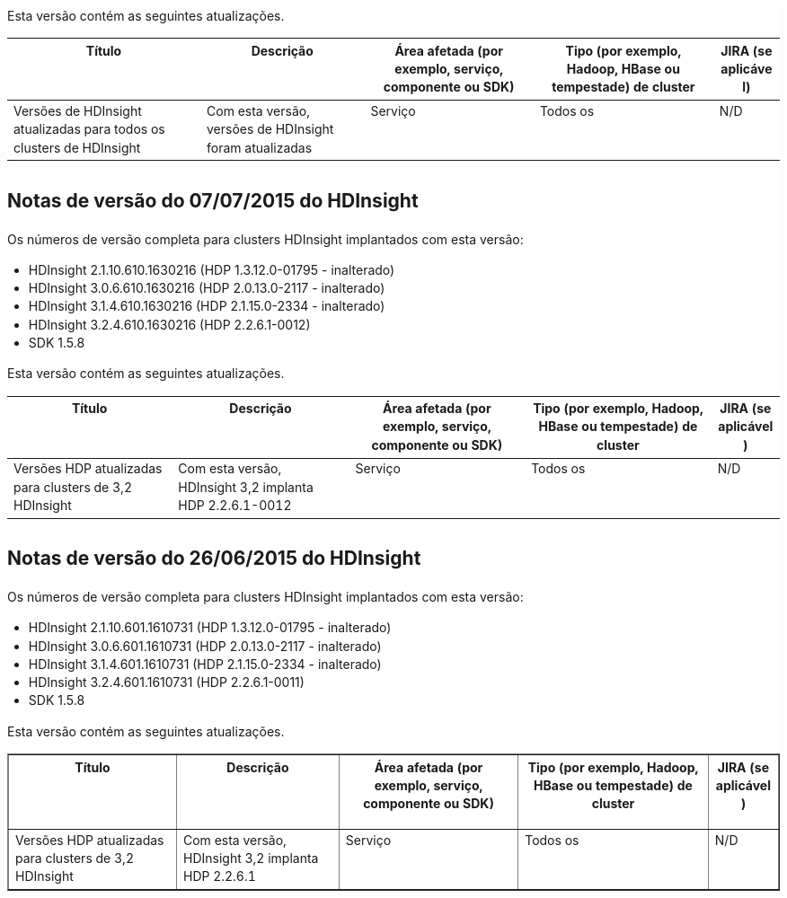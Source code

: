 Esta versão contém as seguintes atualizações.

| Título                                           | Descrição                                          | Área afetada (por exemplo, serviço, componente ou SDK) | Tipo (por exemplo, Hadoop, HBase ou tempestade) de cluster | JIRA (se aplicável) |
|-------------------------------------------------|------------------------------------------------------|---------------------------------------------------------|-----------------------------------------------------|----------------------|
| Versões de HDInsight atualizadas para todos os clusters de HDInsight | Com esta versão, versões de HDInsight foram atualizadas | Serviço    | Todos os| N/D                  |


## <a name="notes-for-07072015-release-of-hdinsight"></a>Notas de versão do 07/07/2015 do HDInsight

Os números de versão completa para clusters HDInsight implantados com esta versão:

* HDInsight 2.1.10.610.1630216 (HDP 1.3.12.0-01795 - inalterado)
* HDInsight 3.0.6.610.1630216 (HDP 2.0.13.0-2117 - inalterado)
* HDInsight 3.1.4.610.1630216 (HDP 2.1.15.0-2334 - inalterado)
* HDInsight 3.2.4.610.1630216 (HDP 2.2.6.1-0012)
* SDK 1.5.8


Esta versão contém as seguintes atualizações.

| Título                                           | Descrição                                          | Área afetada (por exemplo, serviço, componente ou SDK) | Tipo (por exemplo, Hadoop, HBase ou tempestade) de cluster | JIRA (se aplicável) |
|-------------------------------------------------|------------------------------------------------------|---------------------------------------------------------|-----------------------------------------------------|----------------------|
| Versões HDP atualizadas para clusters de 3,2 HDInsight | Com esta versão, HDInsight 3,2 implanta HDP 2.2.6.1-0012 | Serviço    | Todos os                                                 | N/D                  |


## <a name="notes-for-06262015-release-of-hdinsight"></a>Notas de versão do 26/06/2015 do HDInsight

Os números de versão completa para clusters HDInsight implantados com esta versão:

* HDInsight 2.1.10.601.1610731 (HDP 1.3.12.0-01795 - inalterado)
* HDInsight 3.0.6.601.1610731 (HDP 2.0.13.0-2117 - inalterado)
* HDInsight 3.1.4.601.1610731 (HDP 2.1.15.0-2334 - inalterado)
* HDInsight 3.2.4.601.1610731 (HDP 2.2.6.1-0011)
* SDK 1.5.8


Esta versão contém as seguintes atualizações.

<table border="1">
<tr>
<th>Título</th>
<th>Descrição</th>
<th>Área afetada (por exemplo, serviço, componente ou SDK)</p></th>
<th>Tipo (por exemplo, Hadoop, HBase ou tempestade) de cluster</th>
<th>JIRA (se aplicável)</th>
</tr>


<tr>
<td>Versões HDP atualizadas para clusters de 3,2 HDInsight</td>
<td>Com esta versão, HDInsight 3,2 implanta HDP 2.2.6.1</td>
<td>Serviço</td>
<td>Todos os</td>
<td>N/D</td>
</tr>
